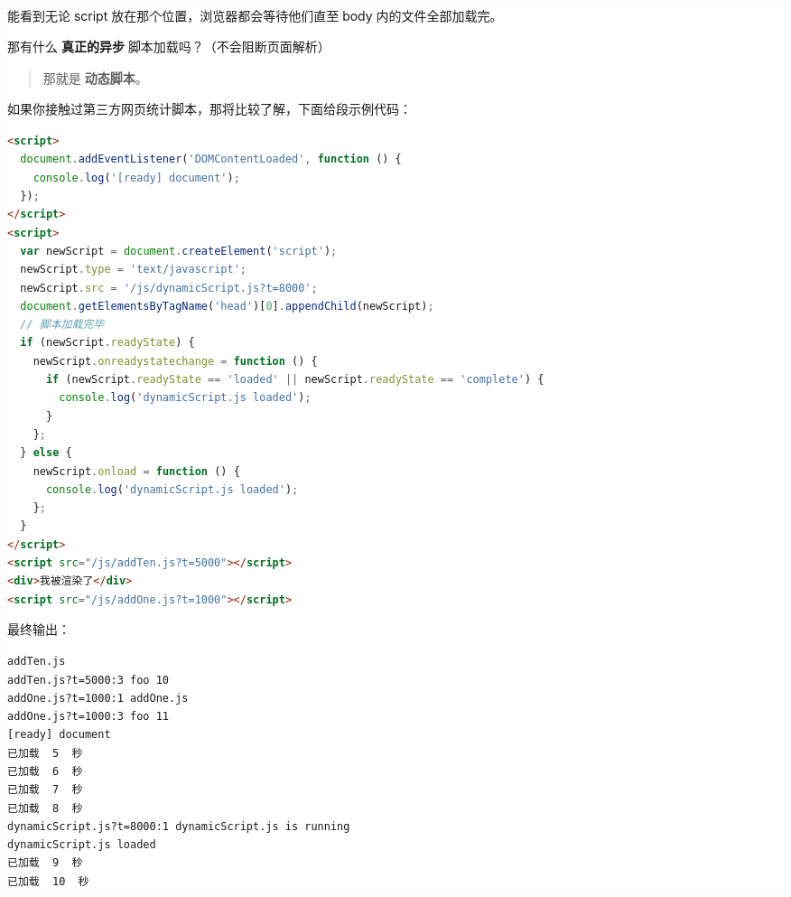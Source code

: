 能看到无论 script 放在那个位置，浏览器都会等待他们直至 body 内的文件全部加载完。

那有什么 **真正的异步** 脚本加载吗？（不会阻断页面解析）

> 那就是 **动态脚本**。

如果你接触过第三方网页统计脚本，那将比较了解，下面给段示例代码：

```html
<script>
  document.addEventListener('DOMContentLoaded', function () {
    console.log('[ready] document');
  });
</script>
<script>
  var newScript = document.createElement('script');
  newScript.type = 'text/javascript';
  newScript.src = '/js/dynamicScript.js?t=8000';
  document.getElementsByTagName('head')[0].appendChild(newScript);
  // 脚本加载完毕
  if (newScript.readyState) {
    newScript.onreadystatechange = function () {
      if (newScript.readyState == 'loaded' || newScript.readyState == 'complete') {
        console.log('dynamicScript.js loaded');
      }
    };
  } else {
    newScript.onload = function () {
      console.log('dynamicScript.js loaded');
    };
  }
</script>
<script src="/js/addTen.js?t=5000"></script>
<div>我被渲染了</div>
<script src="/js/addOne.js?t=1000"></script>
```

最终输出：

```
addTen.js
addTen.js?t=5000:3 foo 10
addOne.js?t=1000:1 addOne.js
addOne.js?t=1000:3 foo 11
[ready] document
已加载  5  秒
已加载  6  秒
已加载  7  秒
已加载  8  秒
dynamicScript.js?t=8000:1 dynamicScript.js is running
dynamicScript.js loaded
已加载  9  秒
已加载  10  秒
```
